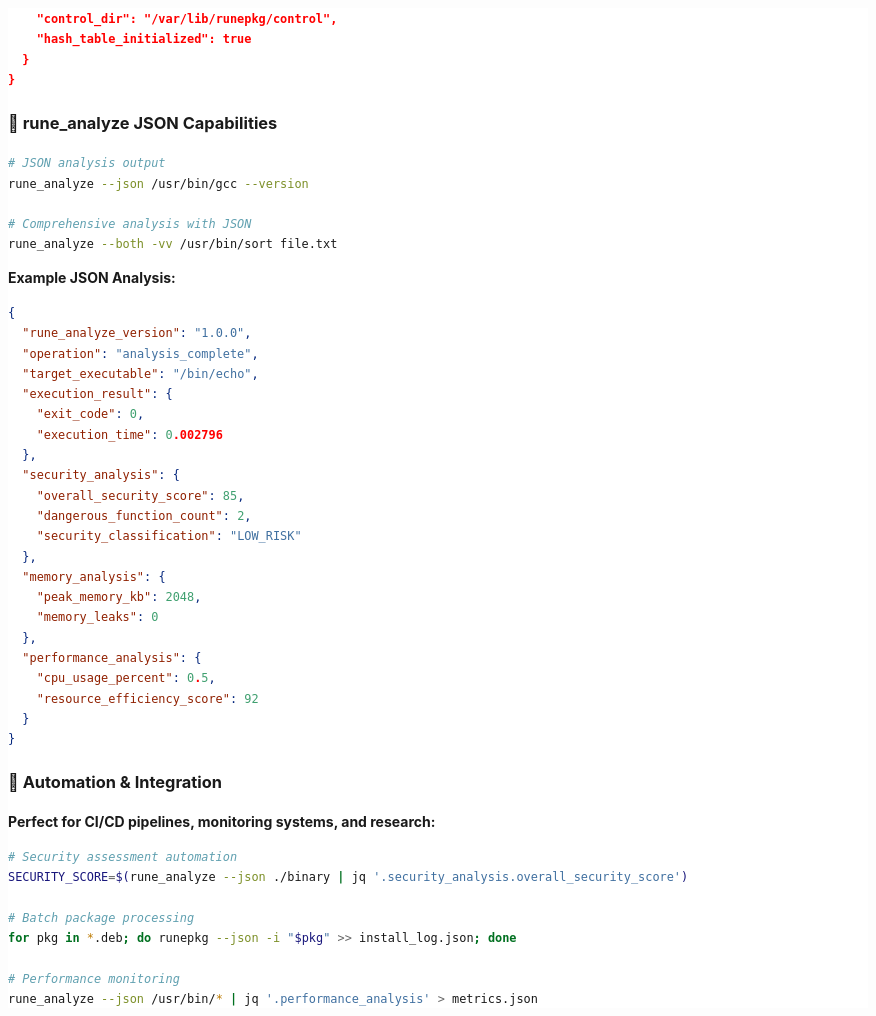 ```json
    "control_dir": "/var/lib/runepkg/control",
    "hash_table_initialized": true
  }
}
```

### 🔬 **rune_analyze JSON Capabilities**

```bash
# JSON analysis output
rune_analyze --json /usr/bin/gcc --version

# Comprehensive analysis with JSON
rune_analyze --both -vv /usr/bin/sort file.txt
```

**Example JSON Analysis:**
```json
{
  "rune_analyze_version": "1.0.0",
  "operation": "analysis_complete",
  "target_executable": "/bin/echo",
  "execution_result": {
    "exit_code": 0,
    "execution_time": 0.002796
  },
  "security_analysis": {
    "overall_security_score": 85,
    "dangerous_function_count": 2,
    "security_classification": "LOW_RISK"
  },
  "memory_analysis": {
    "peak_memory_kb": 2048,
    "memory_leaks": 0
  },
  "performance_analysis": {
    "cpu_usage_percent": 0.5,
    "resource_efficiency_score": 92
  }
}
```

### 🤖 **Automation & Integration**

**Perfect for CI/CD pipelines, monitoring systems, and research:**

```bash
# Security assessment automation
SECURITY_SCORE=$(rune_analyze --json ./binary | jq '.security_analysis.overall_security_score')

# Batch package processing
for pkg in *.deb; do runepkg --json -i "$pkg" >> install_log.json; done

# Performance monitoring
rune_analyze --json /usr/bin/* | jq '.performance_analysis' > metrics.json
```
